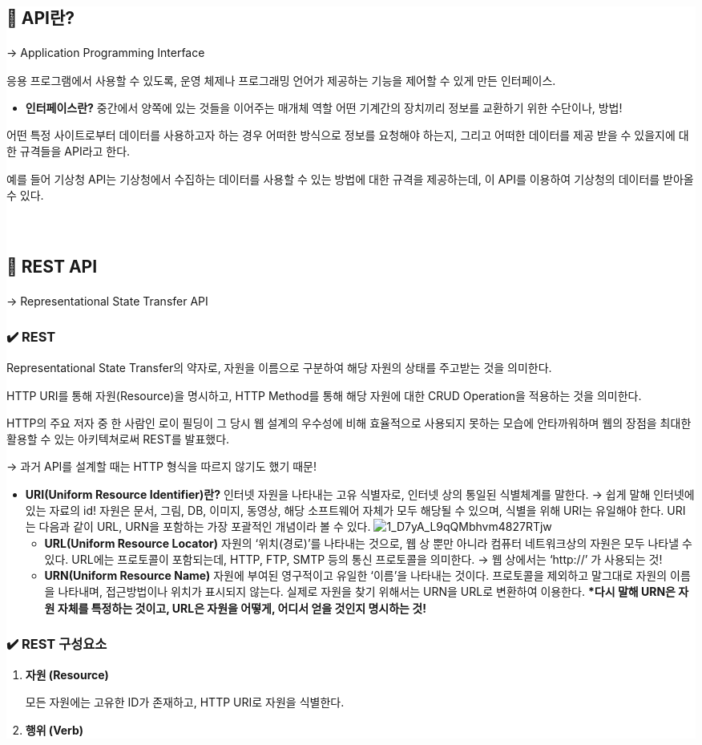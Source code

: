 ## 📍 API란?

→ Application Programming Interface

응용 프로그램에서 사용할 수 있도록, 운영 체제나 프로그래밍 언어가 제공하는 기능을 제어할 수 있게 만든 인터페이스.

- **인터페이스란?**
  중간에서 양쪽에 있는 것들을 이어주는 매개체 역할
  어떤 기계간의 장치끼리 정보를 교환하기 위한 수단이나, 방법!

어떤 특정 사이트로부터 데이터를 사용하고자 하는 경우 어떠한 방식으로 정보를 요청해야 하는지, 그리고 어떠한 데이터를 제공 받을 수 있을지에 대한 규격들을 API라고 한다.

예를 들어 기상청 API는 기상청에서 수집하는 데이터를 사용할 수 있는 방법에 대한 규격을 제공하는데, 이 API를 이용하여 기상청의 데이터를 받아올 수 있다.

<br />

## 📍 REST API

→ Representational State Transfer API

### ✔️ REST

Representational State Transfer의 약자로, 자원을 이름으로 구분하여 해당 자원의 상태를 주고받는 것을 의미한다.

HTTP URI를 통해 자원(Resource)을 명시하고, HTTP Method를 통해 해당 자원에 대한 CRUD Operation을 적용하는 것을 의미한다.

HTTP의 주요 저자 중 한 사람인 로이 필딩이 그 당시 웹 설계의 우수성에 비해 효율적으로 사용되지 못하는 모습에 안타까워하며 웹의 장점을 최대한 활용할 수 있는 아키텍쳐로써 REST를 발표했다.

→ 과거 API를 설계할 때는 HTTP 형식을 따르지 않기도 했기 때문!

- **URI(Uniform Resource Identifier)란?**
  인터넷 자원을 나타내는 고유 식별자로, 인터넷 상의 통일된 식별체계를 말한다.
  → 쉽게 말해 인터넷에 있는 자료의 id!
  자원은 문서, 그림, DB, 이미지, 동영상, 해당 소프트웨어 자체가 모두 해당될 수 있으며, 식별을 위해 URI는 유일해야 한다.
  URI는 다음과 같이 URL, URN을 포함하는 가장 포괄적인 개념이라 볼 수 있다.
  ![1_D7yA_L9qQMbhvm4827RTjw](https://github.com/JIMIN1020/dev-study-note/assets/121474189/02426e46-2ca6-48ce-b1e8-2539ded1fe35)
  - **URL(Uniform Resource Locator)**
    자원의 ‘위치(경로)’를 나타내는 것으로, 웹 상 뿐만 아니라 컴퓨터 네트워크상의 자원은 모두 나타낼 수 있다.
    URL에는 프로토콜이 포함되는데, HTTP, FTP, SMTP 등의 통신 프로토콜을 의미한다.
    → 웹 상에서는 ‘http://’ 가 사용되는 것!
  - **URN(Uniform Resource Name)**
    자원에 부여된 영구적이고 유일한 ‘이름’을 나타내는 것이다.
    프로토콜을 제외하고 말그대로 자원의 이름을 나타내며, 접근방법이나 위치가 표시되지 않는다.
    실제로 자원을 찾기 위해서는 URN을 URL로 변환하여 이용한다.
  **\*다시 말해 URN은 자원 자체를 특정하는 것이고, URL은 자원을 어떻게, 어디서 얻을 것인지 명시하는 것!**

### ✔️ REST 구성요소

1. **자원 (Resource)**

   모든 자원에는 고유한 ID가 존재하고, HTTP URI로 자원을 식별한다.

2. **행위 (Verb)**
